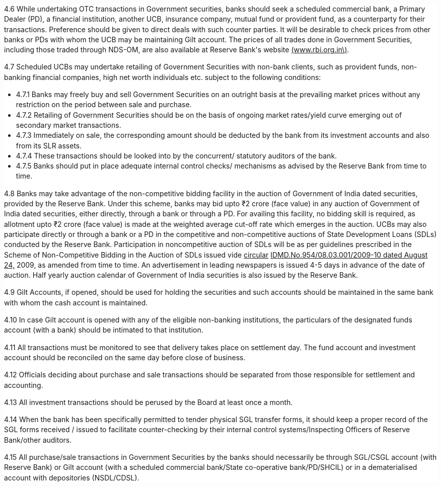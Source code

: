 4.6 While undertaking OTC transactions in Government securities, banks should seek a scheduled commercial bank, a Primary Dealer (PD), a financial institution, another UCB, insurance company, mutual fund or provident fund, as a counterparty for their transactions. Preference should be given to direct deals with such counter parties. It will be desirable to check prices from other banks or PDs with whom the UCB may be maintaining Gilt account. The prices of all trades done in Government Securities, including those traded through NDS-OM, are also available at Reserve Bank's website [\(www.rbi.org.in\)](https://www.rbi.org.in/).

4.7 Scheduled UCBs may undertake retailing of Government Securities with non-bank clients, such as provident funds, non-banking financial companies, high net worth individuals etc. subject to the following conditions:

- 4.7.1 Banks may freely buy and sell Government Securities on an outright basis at the prevailing market prices without any restriction on the period between sale and purchase.
- 4.7.2 Retailing of Government Securities should be on the basis of ongoing market rates/yield curve emerging out of secondary market transactions.
- 4.7.3 Immediately on sale, the corresponding amount should be deducted by the bank from its investment accounts and also from its SLR assets.
- 4.7.4 These transactions should be looked into by the concurrent/ statutory auditors of the bank.
- 4.7.5 Banks should put in place adequate internal control checks/ mechanisms as advised by the Reserve Bank from time to time.

4.8 Banks may take advantage of the non-competitive bidding facility in the auction of Government of India dated securities, provided by the Reserve Bank. Under this scheme, banks may bid upto ₹2 crore (face value) in any auction of Government of India dated securities, either directly, through a bank or through a PD. For availing this facility, no bidding skill is required, as allotment upto ₹2 crore (face value) is made at the weighted average cut-off rate which emerges in the auction. UCBs may also participate directly or through a bank or a PD in the competitive and non-competitive auctions of State Development Loans (SDLs) conducted by the Reserve Bank. Participation in noncompetitive auction of SDLs will be as per guidelines prescribed in the Scheme of Non-Competitive Bidding in the Auction of SDLs issued vide [circular](https://rbi.org.in/Scripts/NotificationUser.aspx?Id=5230&Mode=0)  [IDMD.No.954/08.03.001/2009-10 dated August 24,](https://rbi.org.in/Scripts/NotificationUser.aspx?Id=5230&Mode=0) 2009, as amended from time to time. An advertisement in leading newspapers is issued 4-5 days in advance of the date of auction. Half yearly auction calendar of Government of India securities is also issued by the Reserve Bank.

4.9 Gilt Accounts, if opened, should be used for holding the securities and such accounts should be maintained in the same bank with whom the cash account is maintained.

4.10 In case Gilt account is opened with any of the eligible non-banking institutions, the particulars of the designated funds account (with a bank) should be intimated to that institution.

4.11 All transactions must be monitored to see that delivery takes place on settlement day. The fund account and investment account should be reconciled on the same day before close of business.

4.12 Officials deciding about purchase and sale transactions should be separated from those responsible for settlement and accounting.

4.13 All investment transactions should be perused by the Board at least once a month.

4.14 When the bank has been specifically permitted to tender physical SGL transfer forms, it should keep a proper record of the SGL forms received / issued to facilitate counter-checking by their internal control systems/Inspecting Officers of Reserve Bank/other auditors.

4.15 All purchase/sale transactions in Government Securities by the banks should necessarily be through SGL/CSGL account (with Reserve Bank) or Gilt account (with a scheduled commercial bank/State co-operative bank/PD/SHCIL) or in a dematerialised account with depositories (NSDL/CDSL).

